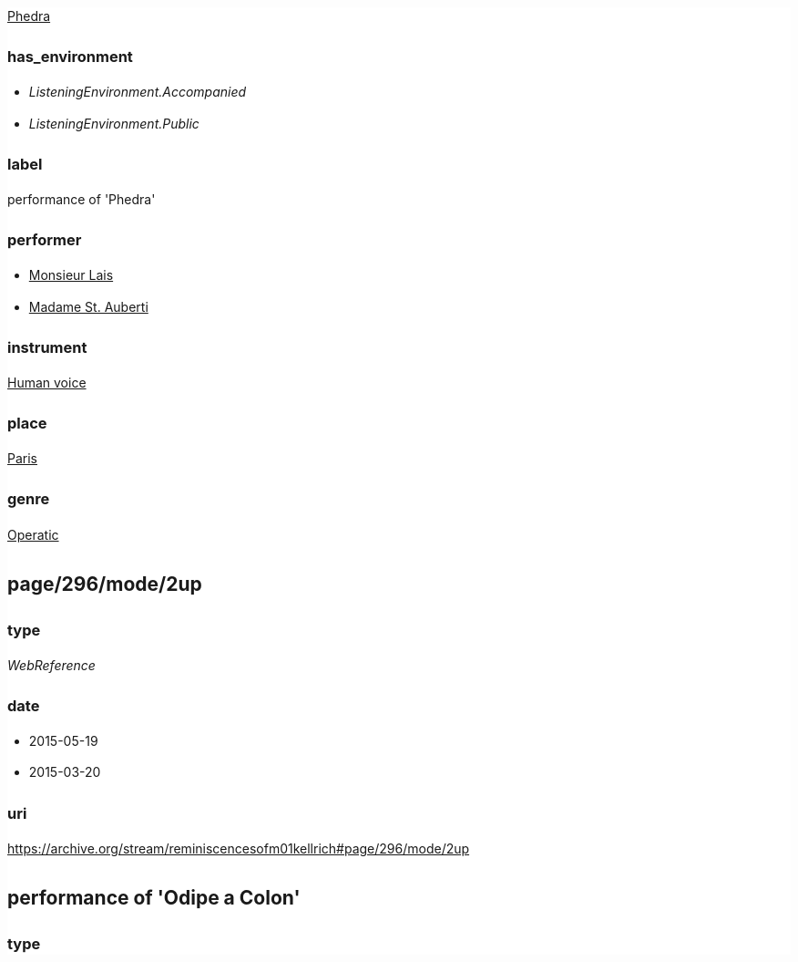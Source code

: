 [Phedra](#Phedra)

### has_environment

 - *ListeningEnvironment.Accompanied*

 - *ListeningEnvironment.Public*

### label


performance of 'Phedra'

### performer

 - [Monsieur Lais](#Monsieur-Lais)

 - [Madame St. Auberti](#Madame-St.-Auberti)

### instrument


[Human voice](#Human-voice)

### place


[Paris](#Paris)

### genre


[Operatic](#Operatic)

## page/296/mode/2up

### type


*WebReference*

### date

 - 2015-05-19

 - 2015-03-20

### uri


https://archive.org/stream/reminiscencesofm01kellrich#page/296/mode/2up

## performance of 'Odipe a Colon'

### type
